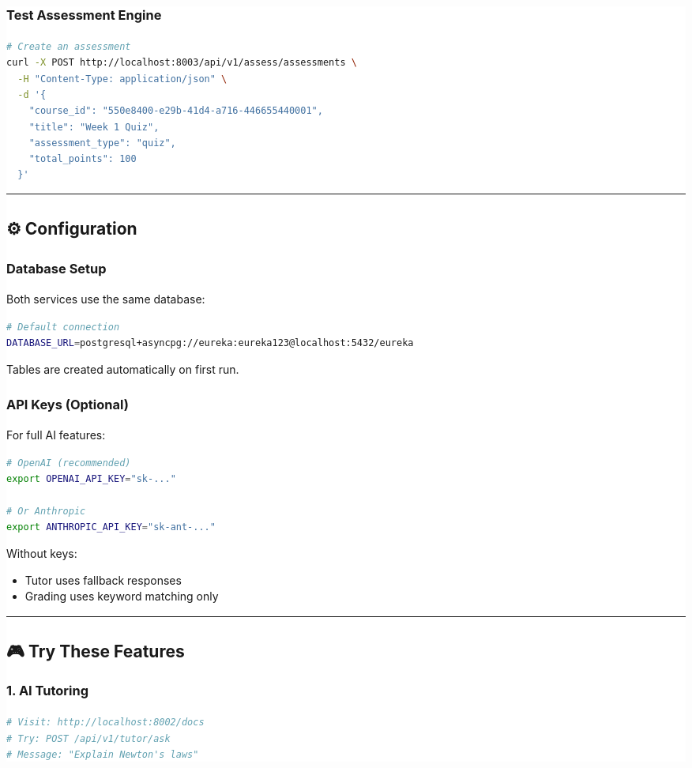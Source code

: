 ### **Test Assessment Engine**

```bash
# Create an assessment
curl -X POST http://localhost:8003/api/v1/assess/assessments \
  -H "Content-Type: application/json" \
  -d '{
    "course_id": "550e8400-e29b-41d4-a716-446655440001",
    "title": "Week 1 Quiz",
    "assessment_type": "quiz",
    "total_points": 100
  }'
```

---

## ⚙️ Configuration

### **Database Setup**

Both services use the same database:

```bash
# Default connection
DATABASE_URL=postgresql+asyncpg://eureka:eureka123@localhost:5432/eureka
```

Tables are created automatically on first run.

### **API Keys (Optional)**

For full AI features:

```bash
# OpenAI (recommended)
export OPENAI_API_KEY="sk-..."

# Or Anthropic
export ANTHROPIC_API_KEY="sk-ant-..."
```

Without keys:
- Tutor uses fallback responses
- Grading uses keyword matching only

---

## 🎮 Try These Features

### **1. AI Tutoring**
```bash
# Visit: http://localhost:8002/docs
# Try: POST /api/v1/tutor/ask
# Message: "Explain Newton's laws"
```

